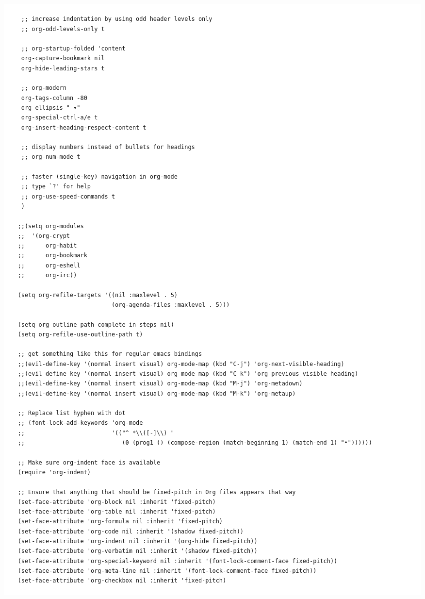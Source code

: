 ```emacs-lisp

     ;; increase indentation by using odd header levels only
     ;; org-odd-levels-only t

     ;; org-startup-folded 'content
     org-capture-bookmark nil
     org-hide-leading-stars t

     ;; org-modern
     org-tags-column -80
     org-ellipsis " ▾"
     org-special-ctrl-a/e t
     org-insert-heading-respect-content t

     ;; display numbers instead of bullets for headings
     ;; org-num-mode t

     ;; faster (single-key) navigation in org-mode
     ;; type `?' for help
     ;; org-use-speed-commands t
     )

    ;;(setq org-modules
    ;;  '(org-crypt
    ;;      org-habit
    ;;      org-bookmark
    ;;      org-eshell
    ;;      org-irc))

    (setq org-refile-targets '((nil :maxlevel . 5)
                               (org-agenda-files :maxlevel . 5)))

    (setq org-outline-path-complete-in-steps nil)
    (setq org-refile-use-outline-path t)

    ;; get something like this for regular emacs bindings
    ;;(evil-define-key '(normal insert visual) org-mode-map (kbd "C-j") 'org-next-visible-heading)
    ;;(evil-define-key '(normal insert visual) org-mode-map (kbd "C-k") 'org-previous-visible-heading)
    ;;(evil-define-key '(normal insert visual) org-mode-map (kbd "M-j") 'org-metadown)
    ;;(evil-define-key '(normal insert visual) org-mode-map (kbd "M-k") 'org-metaup)

    ;; Replace list hyphen with dot
    ;; (font-lock-add-keywords 'org-mode
    ;;                         '(("^ *\\([-]\\) "
    ;;                            (0 (prog1 () (compose-region (match-beginning 1) (match-end 1) "•"))))))

    ;; Make sure org-indent face is available
    (require 'org-indent)

    ;; Ensure that anything that should be fixed-pitch in Org files appears that way
    (set-face-attribute 'org-block nil :inherit 'fixed-pitch)
    (set-face-attribute 'org-table nil :inherit 'fixed-pitch)
    (set-face-attribute 'org-formula nil :inherit 'fixed-pitch)
    (set-face-attribute 'org-code nil :inherit '(shadow fixed-pitch))
    (set-face-attribute 'org-indent nil :inherit '(org-hide fixed-pitch))
    (set-face-attribute 'org-verbatim nil :inherit '(shadow fixed-pitch))
    (set-face-attribute 'org-special-keyword nil :inherit '(font-lock-comment-face fixed-pitch))
    (set-face-attribute 'org-meta-line nil :inherit '(font-lock-comment-face fixed-pitch))
    (set-face-attribute 'org-checkbox nil :inherit 'fixed-pitch)


```
